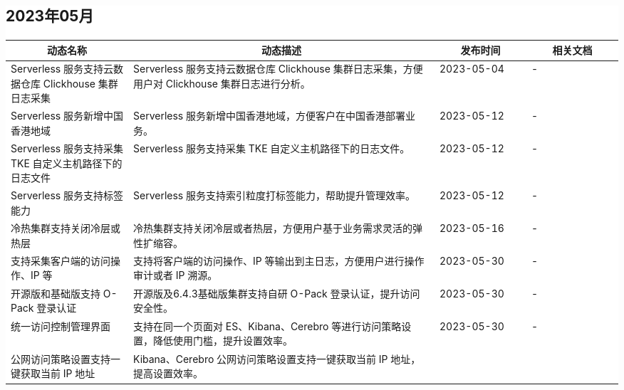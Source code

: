 ## 2023年05月
<table>
<thead>
<tr>
<th width=20%>动态名称</th>
<th width=50%>动态描述</th>
<th width=15%>发布时间</th>
<th width=15%>相关文档</th>
</tr>
</thead>
<tbody>
<tr>
<td>Serverless 服务支持云数据仓库 Clickhouse 集群日志采集</td>
<td>Serverless 服务支持云数据仓库 Clickhouse 集群日志采集，方便用户对 Clickhouse 集群日志进行分析。</td>
<td>2023-05-04</td>
<td>-</td>
</tr>
<tr>
<td>Serverless 服务新增中国香港地域</td>
<td>Serverless 服务新增中国香港地域，方便客户在中国香港部署业务。</td>
<td>2023-05-12</td>
<td>-</td>
</tr>
<tr>
<td>Serverless 服务支持采集 TKE 自定义主机路径下的日志文件</td>
<td>Serverless 服务支持采集 TKE 自定义主机路径下的日志文件。</td>
<td>2023-05-12</td>
<td>-</td>
</tr>
<tr>
<td>Serverless 服务支持标签能力</td>
<td>Serverless 服务支持索引粒度打标签能力，帮助提升管理效率。</td>
<td>2023-05-12</td>
<td>-</td>
</tr>
<tr>
<td>冷热集群支持关闭冷层或热层</td>
<td>冷热集群支持关闭冷层或者热层，方便用户基于业务需求灵活的弹性扩缩容。</td>
<td>2023-05-16</td>
<td>-</td>
</tr>
<tr>
<td>支持采集客户端的访问操作、IP 等</td>
<td>支持将客户端的访问操作、IP 等输出到主日志，方便用户进行操作审计或者 IP 溯源。</td>
<td>2023-05-30</td>
<td>-</td>
</tr>
<tr>
<td>开源版和基础版支持 O-Pack 登录认证</td>
<td>开源版及6.4.3基础版集群支持自研 O-Pack 登录认证，提升访问安全性。</td>
<td>2023-05-30</td>
<td>-</td>
</tr>
<tr>
<td>统一访问控制管理界面</td>
<td>支持在同一个页面对 ES、Kibana、Cerebro 等进行访问策略设置，降低使用门槛，提升设置效率。</td>
<td>2023-05-30</td>
<td>-</td>
</tr>
<tr>
<td>公网访问策略设置支持一键获取当前 IP 地址</td>
<td>Kibana、Cerebro 公网访问策略设置支持一键获取当前 IP 地址，提高设置效率。</td>